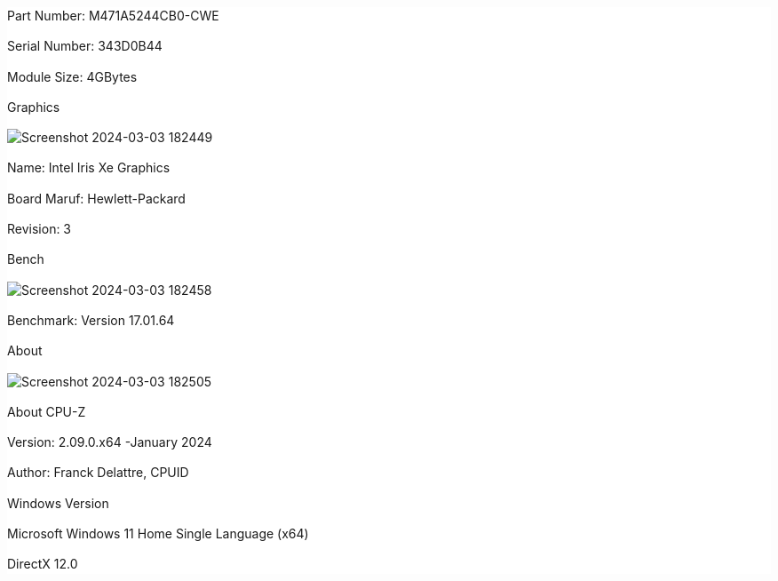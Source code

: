 Part Number: M471A5244CB0-CWE

Serial Number: 343D0B44

Module Size: 4GBytes

Graphics

<img width="325" alt="Screenshot 2024-03-03 182449" src="https://github.com/FahrudinTamimi/SysOP24-3123521002/assets/160558690/fa76a005-f321-4a13-828e-aaf4a92da67d">

Name: Intel Iris Xe Graphics

Board Maruf: Hewlett-Packard

Revision: 3

Bench

<img width="325" alt="Screenshot 2024-03-03 182458" src="https://github.com/FahrudinTamimi/SysOP24-3123521002/assets/160558690/6a7adda2-17b1-41ee-96f2-4fbec67bc751">

Benchmark: Version 17.01.64

About

<img width="325" alt="Screenshot 2024-03-03 182505" src="https://github.com/FahrudinTamimi/SysOP24-3123521002/assets/160558690/82c9c951-8ee5-462c-b406-d273d9628ead">

About CPU-Z

Version: 2.09.0.x64 -January 2024

Author: Franck Delattre, CPUID

Windows Version

Microsoft Windows 11 Home Single Language (x64)

DirectX 12.0

